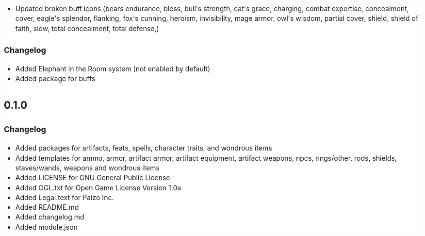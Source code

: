 - Updated broken buff icons (bears endurance, bless, bull's strength, cat's grace, charging, combat expertise, concealment, cover, eagle's splendor, flanking, fox's cunning, heroism, invisibility, mage armor, owl's wisdom, partial cover, shield, shield of faith, slow, total concealment, total defense,)

### Changelog

- Added Elephant in the Room system (not enabled by default)
- Added package for buffs

## 0.1.0

### Changelog

- Added packages for artifacts, feats, spells, character traits, and wondrous items
- Added templates for ammo, armor, artifact armor, artifact equipment, artifact weapons, npcs, rings/other, rods, shields, staves/wands, weapons and wondrous items
- Added LICENSE for GNU General Public License
- Added OGL.txt for Open Game License Version 1.0a
- Added Legal.text for Paizo Inc.
- Added README.md
- Added changelog.md
- Added module.json
